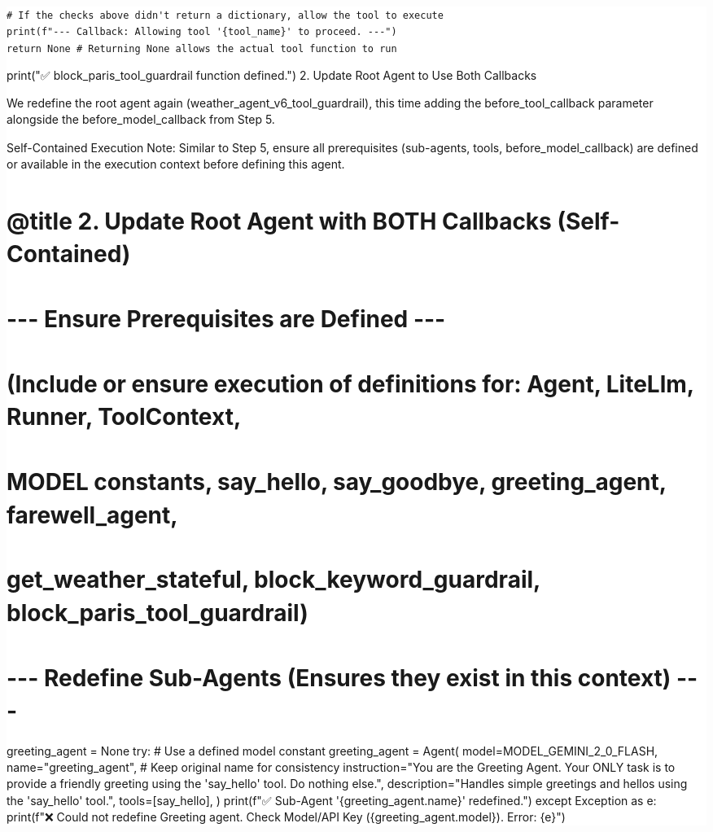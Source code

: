 
    # If the checks above didn't return a dictionary, allow the tool to execute
    print(f"--- Callback: Allowing tool '{tool_name}' to proceed. ---")
    return None # Returning None allows the actual tool function to run

print("✅ block_paris_tool_guardrail function defined.")
2. Update Root Agent to Use Both Callbacks

We redefine the root agent again (weather_agent_v6_tool_guardrail), this time adding the before_tool_callback parameter alongside the before_model_callback from Step 5.

Self-Contained Execution Note: Similar to Step 5, ensure all prerequisites (sub-agents, tools, before_model_callback) are defined or available in the execution context before defining this agent.


# @title 2. Update Root Agent with BOTH Callbacks (Self-Contained)

# --- Ensure Prerequisites are Defined ---
# (Include or ensure execution of definitions for: Agent, LiteLlm, Runner, ToolContext,
#  MODEL constants, say_hello, say_goodbye, greeting_agent, farewell_agent,
#  get_weather_stateful, block_keyword_guardrail, block_paris_tool_guardrail)

# --- Redefine Sub-Agents (Ensures they exist in this context) ---
greeting_agent = None
try:
    # Use a defined model constant
    greeting_agent = Agent(
        model=MODEL_GEMINI_2_0_FLASH,
        name="greeting_agent", # Keep original name for consistency
        instruction="You are the Greeting Agent. Your ONLY task is to provide a friendly greeting using the 'say_hello' tool. Do nothing else.",
        description="Handles simple greetings and hellos using the 'say_hello' tool.",
        tools=[say_hello],
    )
    print(f"✅ Sub-Agent '{greeting_agent.name}' redefined.")
except Exception as e:
    print(f"❌ Could not redefine Greeting agent. Check Model/API Key ({greeting_agent.model}). Error: {e}")
